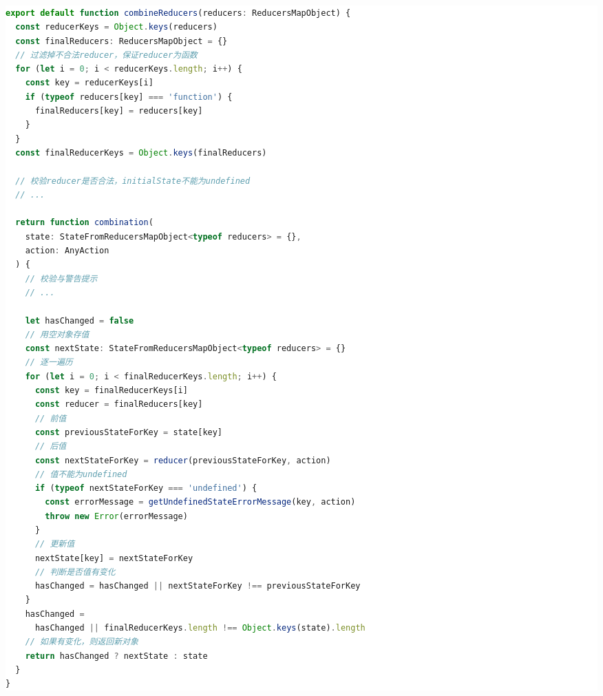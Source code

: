 ```typescript
export default function combineReducers(reducers: ReducersMapObject) {
  const reducerKeys = Object.keys(reducers)
  const finalReducers: ReducersMapObject = {}
  // 过滤掉不合法reducer，保证reducer为函数
  for (let i = 0; i < reducerKeys.length; i++) {
    const key = reducerKeys[i]
    if (typeof reducers[key] === 'function') {
      finalReducers[key] = reducers[key]
    }
  }
  const finalReducerKeys = Object.keys(finalReducers)

  // 校验reducer是否合法，initialState不能为undefined
  // ...

  return function combination(
    state: StateFromReducersMapObject<typeof reducers> = {},
    action: AnyAction
  ) {
    // 校验与警告提示
    // ...

    let hasChanged = false
    // 用空对象存值
    const nextState: StateFromReducersMapObject<typeof reducers> = {}
    // 逐一遍历
    for (let i = 0; i < finalReducerKeys.length; i++) {
      const key = finalReducerKeys[i]
      const reducer = finalReducers[key]
      // 前值
      const previousStateForKey = state[key]
      // 后值
      const nextStateForKey = reducer(previousStateForKey, action)
      // 值不能为undefined
      if (typeof nextStateForKey === 'undefined') {
        const errorMessage = getUndefinedStateErrorMessage(key, action)
        throw new Error(errorMessage)
      }
      // 更新值
      nextState[key] = nextStateForKey
      // 判断是否值有变化
      hasChanged = hasChanged || nextStateForKey !== previousStateForKey
    }
    hasChanged =
      hasChanged || finalReducerKeys.length !== Object.keys(state).length
    // 如果有变化，则返回新对象
    return hasChanged ? nextState : state
  }
}
```
